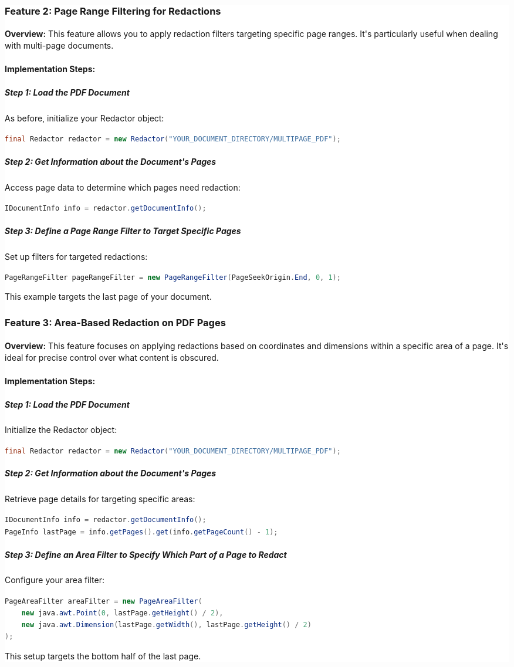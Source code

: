### Feature 2: Page Range Filtering for Redactions

**Overview:** This feature allows you to apply redaction filters targeting specific page ranges. It's particularly useful when dealing with multi-page documents.

#### Implementation Steps:

##### **Step 1: Load the PDF Document**
As before, initialize your Redactor object:
```java
final Redactor redactor = new Redactor("YOUR_DOCUMENT_DIRECTORY/MULTIPAGE_PDF");
```

##### **Step 2: Get Information about the Document's Pages**
Access page data to determine which pages need redaction:
```java
IDocumentInfo info = redactor.getDocumentInfo();
```

##### **Step 3: Define a Page Range Filter to Target Specific Pages**
Set up filters for targeted redactions:
```java
PageRangeFilter pageRangeFilter = new PageRangeFilter(PageSeekOrigin.End, 0, 1);
```
This example targets the last page of your document.

### Feature 3: Area-Based Redaction on PDF Pages

**Overview:** This feature focuses on applying redactions based on coordinates and dimensions within a specific area of a page. It's ideal for precise control over what content is obscured.

#### Implementation Steps:

##### **Step 1: Load the PDF Document**
Initialize the Redactor object:
```java
final Redactor redactor = new Redactor("YOUR_DOCUMENT_DIRECTORY/MULTIPAGE_PDF");
```

##### **Step 2: Get Information about the Document's Pages**
Retrieve page details for targeting specific areas:
```java
IDocumentInfo info = redactor.getDocumentInfo();
PageInfo lastPage = info.getPages().get(info.getPageCount() - 1);
```

##### **Step 3: Define an Area Filter to Specify Which Part of a Page to Redact**
Configure your area filter:
```java
PageAreaFilter areaFilter = new PageAreaFilter(
    new java.awt.Point(0, lastPage.getHeight() / 2),
    new java.awt.Dimension(lastPage.getWidth(), lastPage.getHeight() / 2)
);
```
This setup targets the bottom half of the last page.
